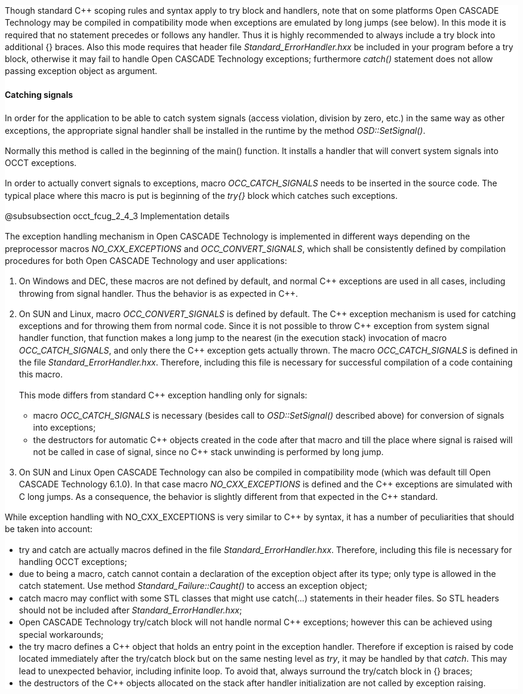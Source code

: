 Though standard C++ scoping  rules and syntax apply to try block and handlers, note that on some platforms Open  CASCADE Technology may be compiled in compatibility mode when exceptions are  emulated by long jumps (see below). In this mode it is required that no  statement precedes or follows any handler. Thus it is highly recommended to  always include a try block into additional {} braces. Also this mode requires  that header file *Standard_ErrorHandler.hxx* be included in your program before a  try block, otherwise it may fail to handle Open CASCADE Technology exceptions;  furthermore *catch()* statement does not allow passing exception object as  argument. 

#### Catching signals

In order for the application to be able to catch system  signals (access violation, division by zero, etc.) in the same way as other  exceptions, the appropriate signal handler shall be installed in the runtime by  the method *OSD::SetSignal()*.
 
Normally this method is called in the beginning of the  main() function. It installs a handler that will convert system signals into OCCT  exceptions. 

In order to actually convert signals to exceptions, macro *OCC_CATCH_SIGNALS* needs to be inserted in the source code. The typical place where  this macro is put is beginning of the *try{}* block which catches such exceptions.   

@subsubsection occt_fcug_2_4_3 Implementation  details

The exception handling mechanism in Open CASCADE Technology  is implemented in different ways depending on the preprocessor macros *NO_CXX_EXCEPTIONS*  and *OCC_CONVERT_SIGNALS*, which shall be consistently defined by compilation  procedures for both Open CASCADE Technology and user applications: 

1. On  Windows and DEC, these macros are not defined by default, and normal C++  exceptions are used in all cases, including throwing from signal handler. Thus the  behavior is as expected in C++. 

2. On  SUN and Linux, macro *OCC_CONVERT_SIGNALS* is defined by default. The C++  exception mechanism is used for catching exceptions and for throwing them from  normal code. Since it is not possible to throw C++ exception from system signal  handler function, that function makes a long jump to the nearest (in the  execution stack) invocation of macro *OCC_CATCH_SIGNALS*, and only there the C++  exception gets actually thrown. The macro *OCC_CATCH_SIGNALS* is defined in the  file *Standard_ErrorHandler.hxx*. Therefore, including this file is necessary for  successful compilation of a code containing this macro. 

   This mode differs from standard  C++ exception handling only for signals:
 
   * macro *OCC_CATCH_SIGNALS* is necessary (besides call to  *OSD::SetSignal()* described above) for conversion of signals into exceptions;
   * the destructors for automatic C++ objects created in the code  after that macro and till the place where signal is raised will not be called in  case of signal, since no C++ stack unwinding is performed by long jump.

3. On  SUN and Linux Open CASCADE Technology can also be compiled in compatibility  mode (which was default till Open CASCADE Technology 6.1.0). In that case macro  *NO_CXX_EXCEPTIONS* is defined and the C++ exceptions are simulated with C long  jumps. As a consequence, the behavior is slightly different from that expected  in the C++ standard.  

While exception handling with  NO_CXX_EXCEPTIONS is very similar to C++ by syntax, it has a number of  peculiarities that should be taken into account: 

* try and catch are actually macros defined in the file *Standard_ErrorHandler.hxx*. Therefore, including this file is necessary for  handling OCCT exceptions;
* due to being a macro, catch cannot contain a declaration of the  exception object after its type; only type is allowed in the catch statement.  Use method *Standard_Failure::Caught()* to access an exception object;
* catch macro may conflict with some STL classes that might use  catch(...) statements in their header files. So STL headers should not be  included after *Standard_ErrorHandler.hxx*;
* Open CASCADE Technology try/catch block will not handle normal  C++ exceptions; however this can be achieved using special workarounds;
* the try macro defines a C++ object that holds an entry point in the  exception handler. Therefore if exception is raised by code located immediately  after the try/catch block but on the same nesting level as *try*, it may  be handled by that *catch*. This may lead to unexpected behavior,  including infinite loop. To avoid that, always surround the try/catch block in \{\} braces;
* the destructors of the C++ objects allocated on the stack after  handler initialization are not called by exception raising.